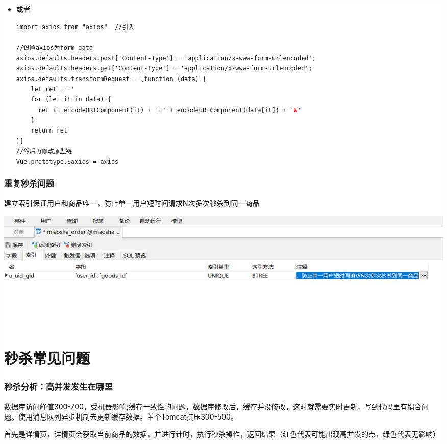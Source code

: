 - 或者

    ```html
    import axios from "axios"  //引入
    
    //设置axios为form-data
    axios.defaults.headers.post['Content-Type'] = 'application/x-www-form-urlencoded';
    axios.defaults.headers.get['Content-Type'] = 'application/x-www-form-urlencoded';
    axios.defaults.transformRequest = [function (data) {
        let ret = ''
        for (let it in data) {
          ret += encodeURIComponent(it) + '=' + encodeURIComponent(data[it]) + '&'
        }
        return ret
    }]
    //然后再修改原型链
    Vue.prototype.$axios = axios
    
    ```

    

### 重复秒杀问题

建立索引保证用户和商品唯一，防止单一用户短时间请求N次多次秒杀到同一商品

![1583290103655](images/笔记/1583290103655.png)





# 秒杀常见问题

### 秒杀分析：高并发发生在哪里

数据库访问峰值300-700，受机器影响;缓存一致性的问题，数据库修改后，缓存并没修改，这时就需要实时更新，写到代码里有耦合问题。使用消息队列异步机制去更新缓存数据。单个Tomcat抗压300-500。

首先是详情页，详情页会获取当前商品的数据，并进行计时，执行秒杀操作，返回结果（红色代表可能出现高并发的点，绿色代表无影响）
